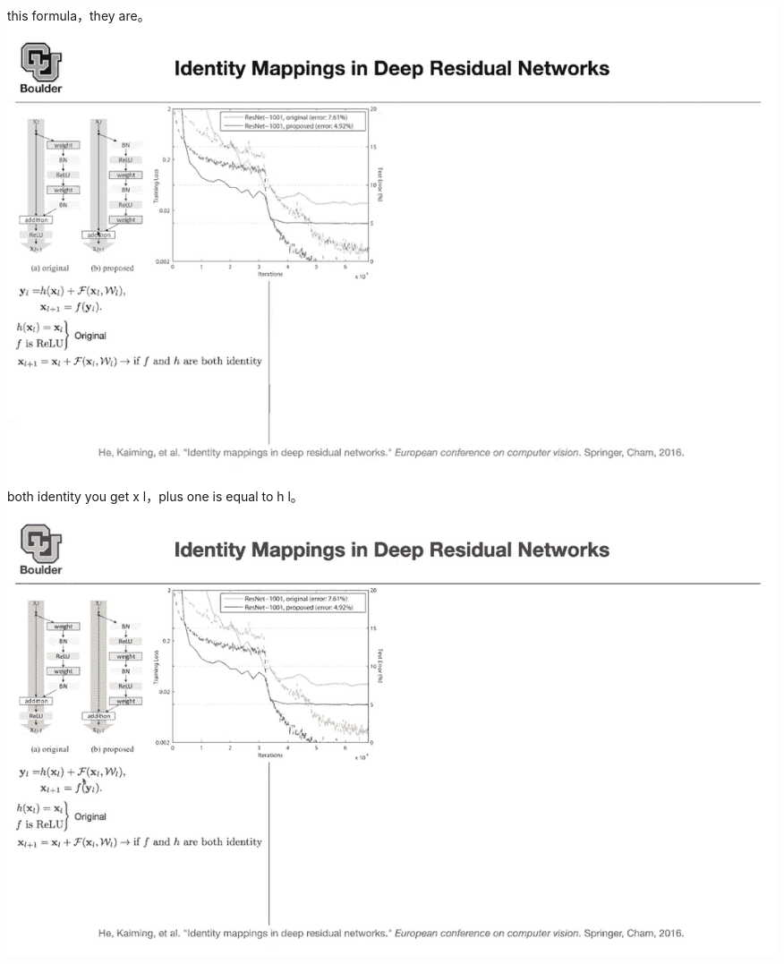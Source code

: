 this formula，they are。

![](img/4a4d024a0a4b499b4e7a7301d81e6acf_73.png)

both identity you get x l，plus one is equal to h l。



![](img/4a4d024a0a4b499b4e7a7301d81e6acf_75.png)
